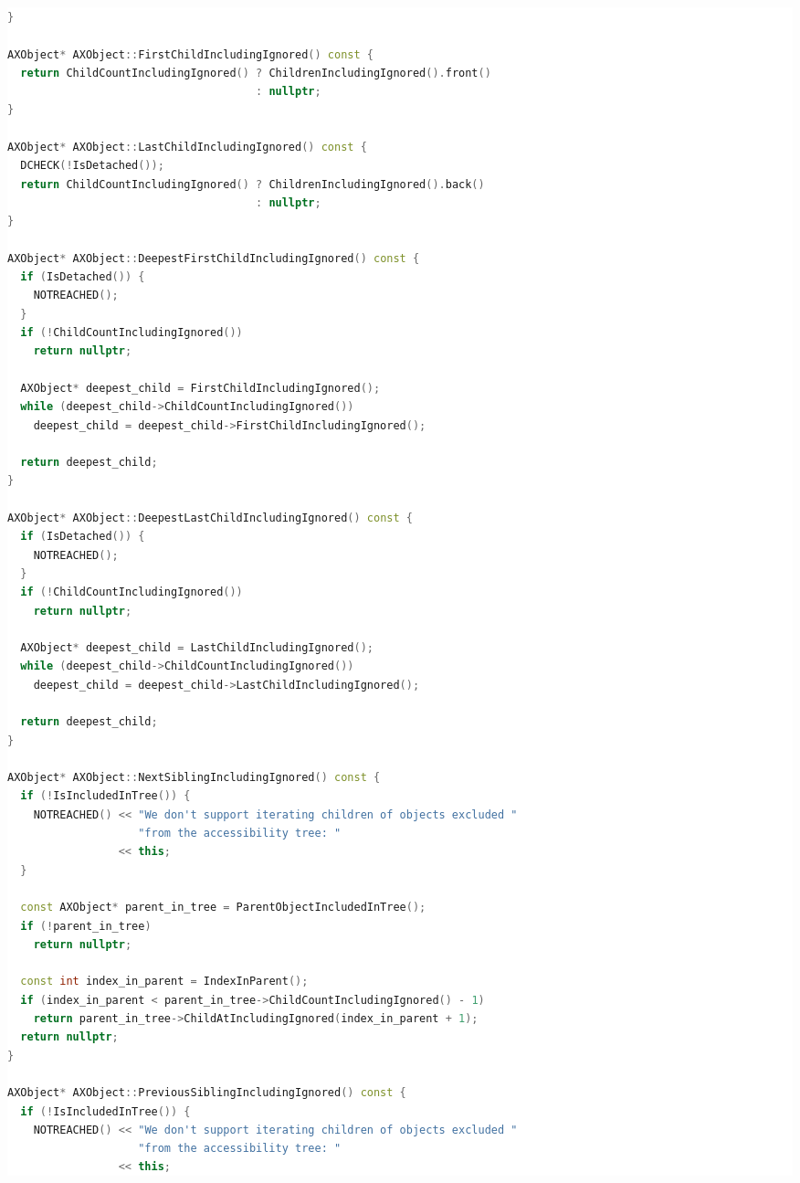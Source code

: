 ```cpp
}

AXObject* AXObject::FirstChildIncludingIgnored() const {
  return ChildCountIncludingIgnored() ? ChildrenIncludingIgnored().front()
                                      : nullptr;
}

AXObject* AXObject::LastChildIncludingIgnored() const {
  DCHECK(!IsDetached());
  return ChildCountIncludingIgnored() ? ChildrenIncludingIgnored().back()
                                      : nullptr;
}

AXObject* AXObject::DeepestFirstChildIncludingIgnored() const {
  if (IsDetached()) {
    NOTREACHED();
  }
  if (!ChildCountIncludingIgnored())
    return nullptr;

  AXObject* deepest_child = FirstChildIncludingIgnored();
  while (deepest_child->ChildCountIncludingIgnored())
    deepest_child = deepest_child->FirstChildIncludingIgnored();

  return deepest_child;
}

AXObject* AXObject::DeepestLastChildIncludingIgnored() const {
  if (IsDetached()) {
    NOTREACHED();
  }
  if (!ChildCountIncludingIgnored())
    return nullptr;

  AXObject* deepest_child = LastChildIncludingIgnored();
  while (deepest_child->ChildCountIncludingIgnored())
    deepest_child = deepest_child->LastChildIncludingIgnored();

  return deepest_child;
}

AXObject* AXObject::NextSiblingIncludingIgnored() const {
  if (!IsIncludedInTree()) {
    NOTREACHED() << "We don't support iterating children of objects excluded "
                    "from the accessibility tree: "
                 << this;
  }

  const AXObject* parent_in_tree = ParentObjectIncludedInTree();
  if (!parent_in_tree)
    return nullptr;

  const int index_in_parent = IndexInParent();
  if (index_in_parent < parent_in_tree->ChildCountIncludingIgnored() - 1)
    return parent_in_tree->ChildAtIncludingIgnored(index_in_parent + 1);
  return nullptr;
}

AXObject* AXObject::PreviousSiblingIncludingIgnored() const {
  if (!IsIncludedInTree()) {
    NOTREACHED() << "We don't support iterating children of objects excluded "
                    "from the accessibility tree: "
                 << this;
```